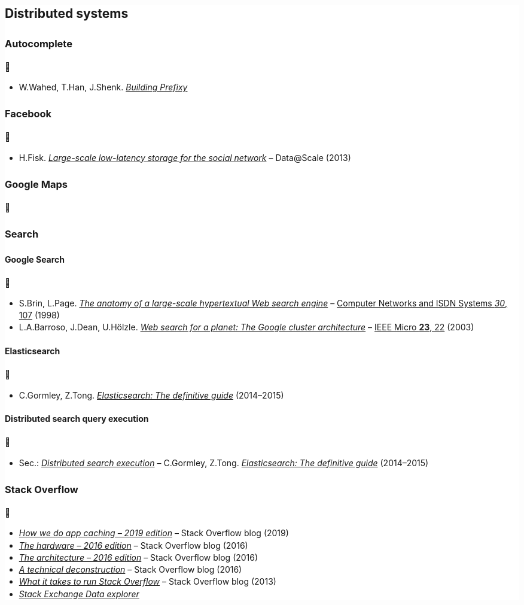 ## Distributed systems

### Autocomplete

:link:

- W.Wahed, T.Han, J.Shenk. [*Building Prefixy*](https://prefixy.github.io/)

### Facebook

:movie_camera:

- H.Fisk. [*Large-scale low-latency storage for the social network*](https://www.youtube.com/watch?v=5RfFhMwRAic) – Data@Scale (2013)

### Google Maps

:movie_camera:

### Search

#### Google Search

:page_facing_up:

- S.Brin, L.Page. [*The anatomy of a large-scale hypertextual Web search engine*](https://snap.stanford.edu/class/cs224w-readings/Brin98Anatomy.pdf) – [Computer Networks and ISDN Systems *30*, 107](https://doi.org/10.1016/S0169-7552(98)00110-X) (1998)
- L.A.Barroso, J.Dean, U.Hölzle. [*Web search for a planet: The Google cluster architecture*](https://static.googleusercontent.com/media/research.google.com/en//archive/googlecluster-ieee.pdf) – [IEEE Micro **23**, 22](https://doi.org/10.1109/MM.2003.1196112) (2003)

#### Elasticsearch

:link:

- C.Gormley, Z.Tong. [*Elasticsearch: The definitive guide*](https://www.elastic.co/guide/en/elasticsearch/guide/current/index.html) (2014–2015)

#### Distributed search query execution

:link:

- Sec.: [*Distributed search execution*](https://www.elastic.co/guide/en/elasticsearch/guide/current/distributed-search.html) – C.Gormley, Z.Tong. [*Elasticsearch: The definitive guide*](https://www.elastic.co/guide/en/elasticsearch/guide/current/index.html) (2014–2015)

### Stack Overflow

:link:

- [*How we do app caching – 2019 edition*](https://nickcraver.com/blog/2019/08/06/stack-overflow-how-we-do-app-caching/) – Stack Overflow blog (2019)
- [*The hardware – 2016 edition*](https://nickcraver.com/blog/2016/03/29/stack-overflow-the-hardware-2016-edition/) – Stack Overflow blog (2016)
- [*The architecture – 2016 edition*](https://stackoverflow.blog/2016/02/17/stack-overflow-the-architecture-2016-edition/) – Stack Overflow blog (2016)
- [*A technical deconstruction*](https://nickcraver.com/blog/2016/02/03/stack-overflow-a-technical-deconstruction/) – Stack Overflow blog (2016)
- [*What it takes to run Stack Overflow*](https://nickcraver.com/blog/2013/11/22/what-it-takes-to-run-stack-overflow/) – Stack Overflow blog (2013)
- [*Stack Exchange Data explorer*](https://data.stackexchange.com/)
